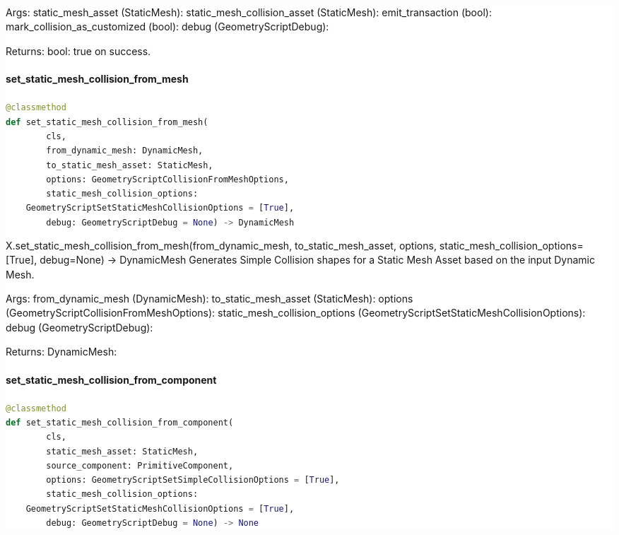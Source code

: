 Args:
    static_mesh_asset (StaticMesh): 
    static_mesh_collision_asset (StaticMesh): 
    emit_transaction (bool): 
    mark_collision_as_customized (bool): 
    debug (GeometryScriptDebug): 

Returns:
    bool: true on success.

<a id="unreal.GeometryScript_Collision.set_static_mesh_collision_from_mesh"></a>

#### set_static_mesh_collision_from_mesh

```python
@classmethod
def set_static_mesh_collision_from_mesh(
        cls,
        from_dynamic_mesh: DynamicMesh,
        to_static_mesh_asset: StaticMesh,
        options: GeometryScriptCollisionFromMeshOptions,
        static_mesh_collision_options:
    GeometryScriptSetStaticMeshCollisionOptions = [True],
        debug: GeometryScriptDebug = None) -> DynamicMesh
```

X.set_static_mesh_collision_from_mesh(from_dynamic_mesh, to_static_mesh_asset, options, static_mesh_collision_options=[True], debug=None) -> DynamicMesh
Generates Simple Collision shapes for a Static Mesh Asset based on the input Dynamic Mesh.

Args:
    from_dynamic_mesh (DynamicMesh): 
    to_static_mesh_asset (StaticMesh): 
    options (GeometryScriptCollisionFromMeshOptions): 
    static_mesh_collision_options (GeometryScriptSetStaticMeshCollisionOptions): 
    debug (GeometryScriptDebug): 

Returns:
    DynamicMesh:

<a id="unreal.GeometryScript_Collision.set_static_mesh_collision_from_component"></a>

#### set_static_mesh_collision_from_component

```python
@classmethod
def set_static_mesh_collision_from_component(
        cls,
        static_mesh_asset: StaticMesh,
        source_component: PrimitiveComponent,
        options: GeometryScriptSetSimpleCollisionOptions = [True],
        static_mesh_collision_options:
    GeometryScriptSetStaticMeshCollisionOptions = [True],
        debug: GeometryScriptDebug = None) -> None
```
